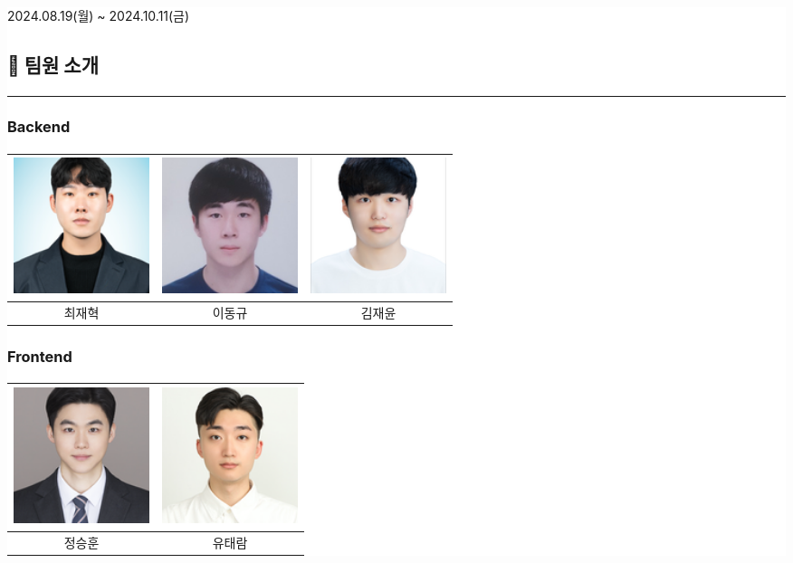 2024.08.19(월) ~ 2024.10.11(금)

## 🏃 팀원 소개
<hr>

### Backend
| <img src="docs/devMembers/cjh.png"  width="150" height="150"/> | <img src="docs/devMembers/ldg.png"  width="150" height="150"/> | <img src="docs/devMembers/kjy.png"  width="150" height="150"/> |
|:--------------------------------------------------------------:|:--------------------------------------------------------------:|:--------------------------------------------------------------:|
|                              최재혁                               |                              이동규                               |                              김재윤                               |

### Frontend
| <img src="docs/devMembers/jsh.png"  width="150" height="150"/> | <img src="docs/devMembers/utr.png"  width="150" height="150"/> |
|:--------------------------------------------------------------:|:--------------------------------------------------------------:|
|                              정승훈                               |                              유태람                               |
